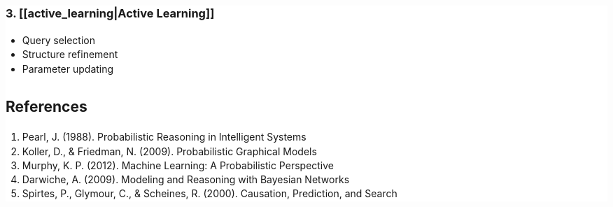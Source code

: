 ### 3. [[active_learning|Active Learning]]
- Query selection
- Structure refinement
- Parameter updating

## References

1. Pearl, J. (1988). Probabilistic Reasoning in Intelligent Systems
2. Koller, D., & Friedman, N. (2009). Probabilistic Graphical Models
3. Murphy, K. P. (2012). Machine Learning: A Probabilistic Perspective
4. Darwiche, A. (2009). Modeling and Reasoning with Bayesian Networks
5. Spirtes, P., Glymour, C., & Scheines, R. (2000). Causation, Prediction, and Search 